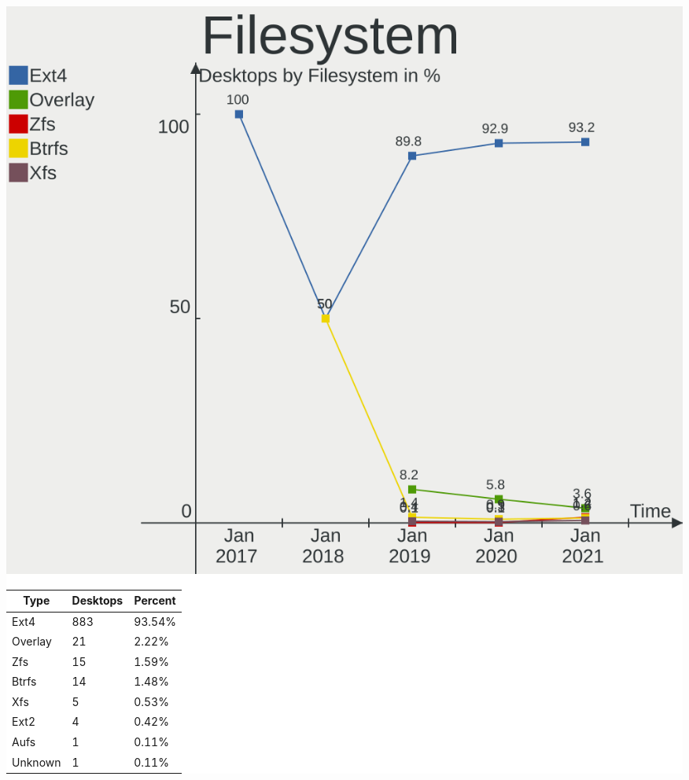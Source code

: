 ![Filesystem](./images/line_chart/os_filesystem.svg)

| Type    | Desktops | Percent |
|---------|----------|---------|
| Ext4    | 883      | 93.54%  |
| Overlay | 21       | 2.22%   |
| Zfs     | 15       | 1.59%   |
| Btrfs   | 14       | 1.48%   |
| Xfs     | 5        | 0.53%   |
| Ext2    | 4        | 0.42%   |
| Aufs    | 1        | 0.11%   |
| Unknown | 1        | 0.11%   |
